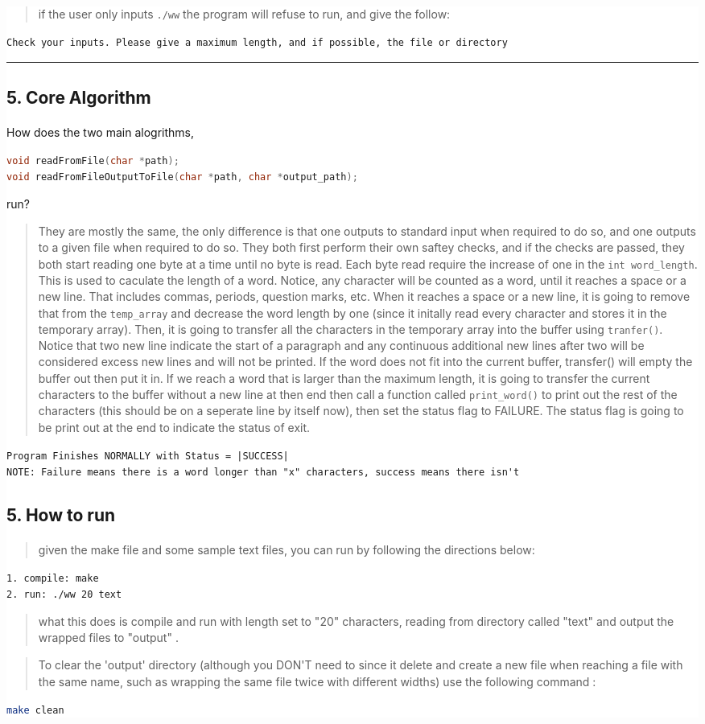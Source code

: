 >if the user only inputs `./ww` the program will refuse to run, and give the follow: 
```
Check your inputs. Please give a maximum length, and if possible, the file or directory
```
---
## 5. Core Algorithm
How does the two main alogrithms, 
```C
void readFromFile(char *path);
void readFromFileOutputToFile(char *path, char *output_path);
```
run?

>They are mostly the same, the only difference is that one outputs to standard input when required to do so, and one outputs to a given file when required to do so. They both first perform their own saftey checks, and if the checks are passed, they both start reading one byte at a time until no byte is read. Each byte read require the increase of one in the `int word_length`. This is used to caculate the length of a word. Notice, any character will be counted as a word, until it reaches a space or a new line. That includes commas, periods, question marks, etc. When it reaches a space or a new line, it is going to remove that from the `temp_array` and decrease the word length by one (since it initally read every character and stores it in the temporary array). Then, it is going to transfer all the characters in the temporary array into the buffer using `tranfer()`. Notice that two new line indicate the start of a paragraph and any continuous additional new lines after two will be considered excess new lines and will not be printed. If the word does not fit into the current buffer, transfer() will empty the buffer out then put it in. If we reach a word that is larger than the maximum length, it is going to transfer the current characters to the buffer without a new line at then end then call a function called `print_word()` to print out the rest of the characters (this should be on a seperate line by itself now), then set the status flag to FAILURE. The status flag is going to be print out at the end to indicate the status of exit.
```
Program Finishes NORMALLY with Status = |SUCCESS|
NOTE: Failure means there is a word longer than "x" characters, success means there isn't
```

## 5. How to run
> given the make file and some sample text files, you can run by following the directions below:
```bash
1. compile: make
2. run: ./ww 20 text
```
>what this does is compile and run with length set to "20" characters, reading from directory called "text" and output the wrapped files to "output" . 

>To clear the 'output' directory (although you DON'T need to since it delete and create a new file when reaching a file with the same name, such as wrapping the same file twice with different widths) use the following command :
```bash
make clean
```